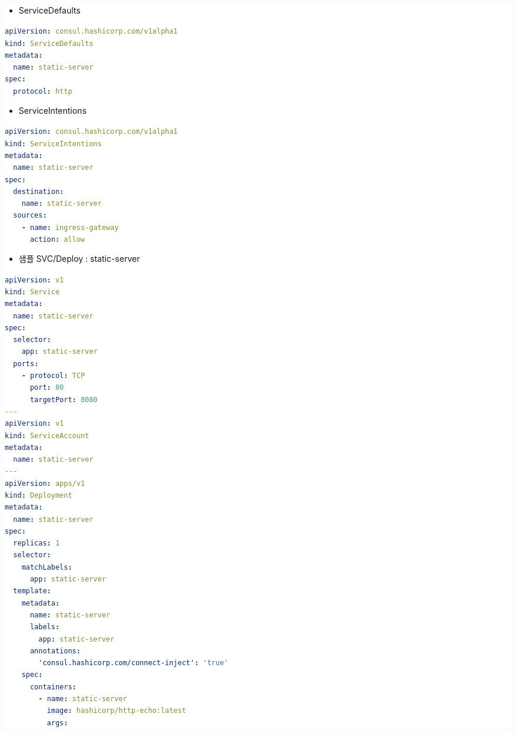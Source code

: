 - ServiceDefaults

```yaml
apiVersion: consul.hashicorp.com/v1alpha1
kind: ServiceDefaults
metadata:
  name: static-server
spec:
  protocol: http
```

- ServiceIntentions

```yaml
apiVersion: consul.hashicorp.com/v1alpha1
kind: ServiceIntentions
metadata:
  name: static-server
spec:
  destination:
    name: static-server
  sources:
    - name: ingress-gateway
      action: allow
```

- 샘플 SVC/Deploy : static-server

```yaml
apiVersion: v1
kind: Service
metadata:
  name: static-server
spec:
  selector:
    app: static-server
  ports:
    - protocol: TCP
      port: 80
      targetPort: 8080
---
apiVersion: v1
kind: ServiceAccount
metadata:
  name: static-server
---
apiVersion: apps/v1
kind: Deployment
metadata:
  name: static-server
spec:
  replicas: 1
  selector:
    matchLabels:
      app: static-server
  template:
    metadata:
      name: static-server
      labels:
        app: static-server
      annotations:
        'consul.hashicorp.com/connect-inject': 'true'
    spec:
      containers:
        - name: static-server
          image: hashicorp/http-echo:latest
          args:
```